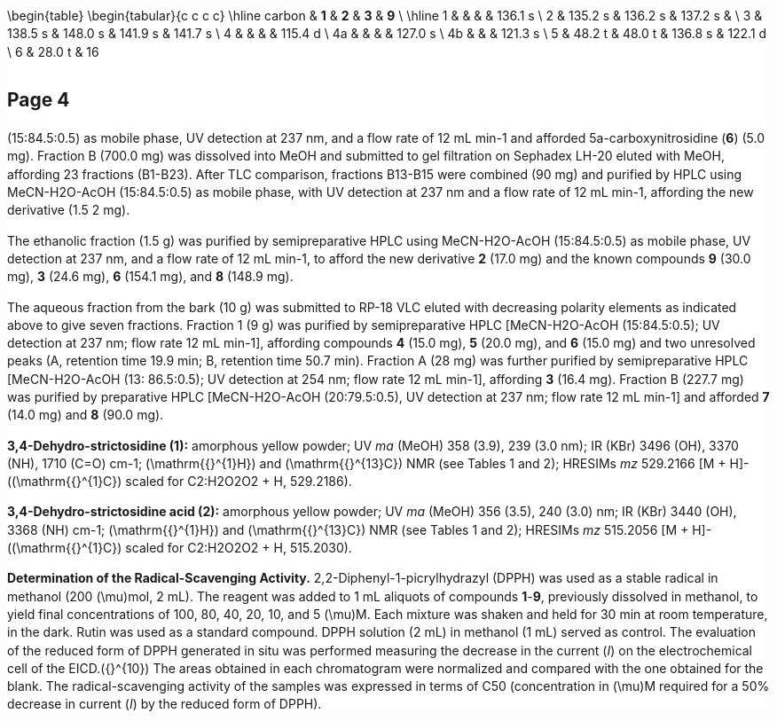 \begin{table}
\begin{tabular}{c c c c} \hline carbon & **1** & **2** & **3** & **9** \\ \hline
1 & & & & 136.1 s \\
2 & 135.2 s & 136.2 s & 137.2 s & \\
3 & 138.5 s & 148.0 s & 141.9 s & 141.7 s \\
4 & & & & 115.4 d \\
4a & & & & 127.0 s \\
4b & & & 121.3 s \\
5 & 48.2 t & 48.0 t & 136.8 s & 122.1 d \\
6 & 28.0 t & 16

## Page 4

(15:84.5:0.5) as mobile phase, UV detection at 237 nm, and a flow rate of 12 mL min-1 and afforded 5a-carboxynitrosidine (**6**) (5.0 mg). Fraction B (700.0 mg) was dissolved into MeOH and submitted to gel filtration on Sephadex LH-20 eluted with MeOH, affording 23 fractions (B1-B23). After TLC comparison, fractions B13-B15 were combined (90 mg) and purified by HPLC using MeCN-H2O-AcOH (15:84.5:0.5) as mobile phase, with UV detection at 237 nm and a flow rate of 12 mL min-1, affording the new derivative (1.5 2 mg).

The ethanolic fraction (1.5 g) was purified by semipreparative HPLC using MeCN-H2O-AcOH (15:84.5:0.5) as mobile phase, UV detection at 237 nm, and a flow rate of 12 mL min-1, to afford the new derivative **2** (17.0 mg) and the known compounds **9** (30.0 mg), **3** (24.6 mg), **6** (154.1 mg), and **8** (148.9 mg).

The aqueous fraction from the bark (10 g) was submitted to RP-18 VLC eluted with decreasing polarity elements as indicated above to give seven fractions. Fraction 1 (9 g) was purified by semipreparative HPLC [MeCN-H2O-AcOH (15:84.5:0.5); UV detection at 237 nm; flow rate 12 mL min-1], affording compounds **4** (15.0 mg), **5** (20.0 mg), and **6** (15.0 mg) and two unresolved peaks (A, retention time 19.9 min; B, retention time 50.7 min). Fraction A (28 mg) was further purified by semipreparative HPLC [MeCN-H2O-AcOH (13: 86.5:0.5); UV detection at 254 nm; flow rate 12 mL min-1], affording **3** (16.4 mg). Fraction B (227.7 mg) was purified by preparative HPLC [MeCN-H2O-AcOH (20:79.5:0.5), UV detection at 237 nm; flow rate 12 mL min-1] and afforded **7** (14.0 mg) and **8** (90.0 mg).

**3,4-Dehydro-strictosidine (1):** amorphous yellow powder; UV _ma_ (MeOH) 358 (3.9), 239 (3.0 nm); IR (KBr) 3496 (OH), 3370 (NH), 1710 (C=O) cm-1; \(\mathrm{{}^{1}H}\) and \(\mathrm{{}^{13}C}\) NMR (see Tables 1 and 2); HRESIMs _mz_ 529.2166 [M + H]-(\(\mathrm{{}^{1}C}\) scaled for C2:H2O2O2 + H, 529.2186).

**3,4-Dehydro-strictosidine acid (2):** amorphous yellow powder; UV _ma_ (MeOH) 356 (3.5), 240 (3.0) nm; IR (KBr) 3440 (OH), 3368 (NH) cm-1; \(\mathrm{{}^{1}H}\) and \(\mathrm{{}^{13}C}\) NMR (see Tables 1 and 2); HRESIMs _mz_ 515.2056 [M + H]-(\(\mathrm{{}^{1}C}\) scaled for C2:H2O2O2 + H, 515.2030).

**Determination of the Radical-Scavenging Activity.** 2,2-Diphenyl-1-picrylhydrazyl (DPPH) was used as a stable radical in methanol (200 \(\mu\)mol, 2 mL). The reagent was added to 1 mL aliquots of compounds **1**-**9**, previously dissolved in methanol, to yield final concentrations of 100, 80, 40, 20, 10, and 5 \(\mu\)M. Each mixture was shaken and held for 30 min at room temperature, in the dark. Rutin was used as a standard compound. DPPH solution (2 mL) in methanol (1 mL) served as control. The evaluation of the reduced form of DPPH generated in situ was performed measuring the decrease in the current (_I_) on the electrochemical cell of the EICD.\({}^{10}\) The areas obtained in each chromatogram were normalized and compared with the one obtained for the blank. The radical-scavenging activity of the samples was expressed in terms of C50 (concentration in \(\mu\)M required for a 50% decrease in current (_I_) by the reduced form of DPPH).
